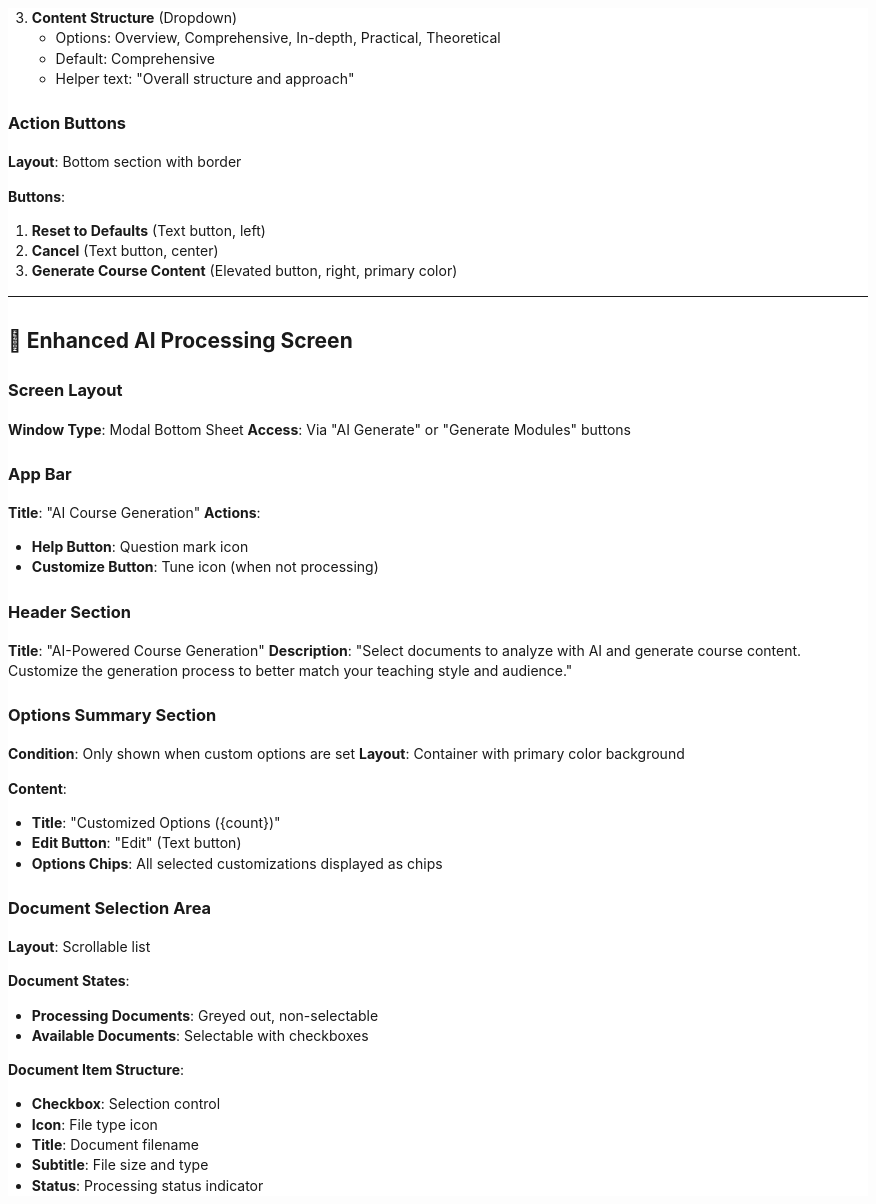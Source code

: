 3. **Content Structure** (Dropdown)
   - Options: Overview, Comprehensive, In-depth, Practical, Theoretical
   - Default: Comprehensive
   - Helper text: "Overall structure and approach"

### Action Buttons
**Layout**: Bottom section with border

**Buttons**:
1. **Reset to Defaults** (Text button, left)
2. **Cancel** (Text button, center)
3. **Generate Course Content** (Elevated button, right, primary color)

---

## 🔄 Enhanced AI Processing Screen

### Screen Layout
**Window Type**: Modal Bottom Sheet
**Access**: Via "AI Generate" or "Generate Modules" buttons

### App Bar
**Title**: "AI Course Generation"
**Actions**:
- **Help Button**: Question mark icon
- **Customize Button**: Tune icon (when not processing)

### Header Section
**Title**: "AI-Powered Course Generation"
**Description**: "Select documents to analyze with AI and generate course content. Customize the generation process to better match your teaching style and audience."

### Options Summary Section
**Condition**: Only shown when custom options are set
**Layout**: Container with primary color background

**Content**:
- **Title**: "Customized Options ({count})"
- **Edit Button**: "Edit" (Text button)
- **Options Chips**: All selected customizations displayed as chips

### Document Selection Area
**Layout**: Scrollable list

**Document States**:
- **Processing Documents**: Greyed out, non-selectable
- **Available Documents**: Selectable with checkboxes

**Document Item Structure**:
- **Checkbox**: Selection control
- **Icon**: File type icon
- **Title**: Document filename
- **Subtitle**: File size and type
- **Status**: Processing status indicator
